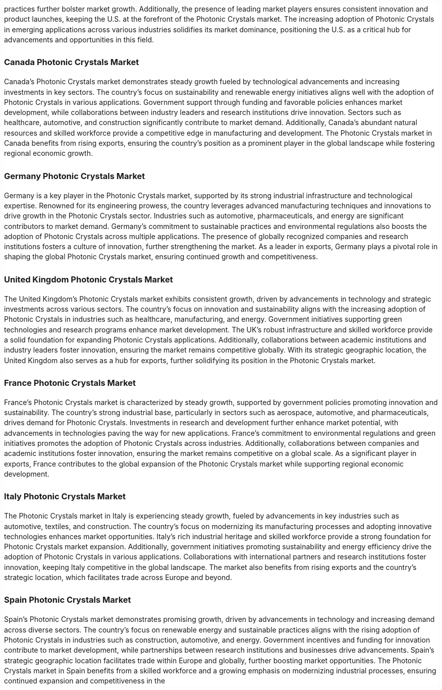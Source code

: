 practices further bolster market growth. Additionally, the presence of leading market players ensures consistent innovation and product launches, keeping the U.S. at the forefront of the Photonic Crystals market. The increasing adoption of Photonic Crystals in emerging applications across various industries solidifies its market dominance, positioning the U.S. as a critical hub for advancements and opportunities in this field.</p><h3>Canada Photonic Crystals Market</h3><p>Canada&rsquo;s Photonic Crystals market demonstrates steady growth fueled by technological advancements and increasing investments in key sectors. The country&rsquo;s focus on sustainability and renewable energy initiatives aligns well with the adoption of Photonic Crystals in various applications. Government support through funding and favorable policies enhances market development, while collaborations between industry leaders and research institutions drive innovation. Sectors such as healthcare, automotive, and construction significantly contribute to market demand. Additionally, Canada&rsquo;s abundant natural resources and skilled workforce provide a competitive edge in manufacturing and development. The Photonic Crystals market in Canada benefits from rising exports, ensuring the country&rsquo;s position as a prominent player in the global landscape while fostering regional economic growth.</p><h3>Germany Photonic Crystals Market</h3><p>Germany is a key player in the Photonic Crystals market, supported by its strong industrial infrastructure and technological expertise. Renowned for its engineering prowess, the country leverages advanced manufacturing techniques and innovations to drive growth in the Photonic Crystals sector. Industries such as automotive, pharmaceuticals, and energy are significant contributors to market demand. Germany&rsquo;s commitment to sustainable practices and environmental regulations also boosts the adoption of Photonic Crystals across multiple applications. The presence of globally recognized companies and research institutions fosters a culture of innovation, further strengthening the market. As a leader in exports, Germany plays a pivotal role in shaping the global Photonic Crystals market, ensuring continued growth and competitiveness.</p><h3>United Kingdom Photonic Crystals Market</h3><p>The United Kingdom&rsquo;s Photonic Crystals market exhibits consistent growth, driven by advancements in technology and strategic investments across various sectors. The country&rsquo;s focus on innovation and sustainability aligns with the increasing adoption of Photonic Crystals in industries such as healthcare, manufacturing, and energy. Government initiatives supporting green technologies and research programs enhance market development. The UK&rsquo;s robust infrastructure and skilled workforce provide a solid foundation for expanding Photonic Crystals applications. Additionally, collaborations between academic institutions and industry leaders foster innovation, ensuring the market remains competitive globally. With its strategic geographic location, the United Kingdom also serves as a hub for exports, further solidifying its position in the Photonic Crystals market.</p><h3>France Photonic Crystals Market</h3><p>France&rsquo;s Photonic Crystals market is characterized by steady growth, supported by government policies promoting innovation and sustainability. The country&rsquo;s strong industrial base, particularly in sectors such as aerospace, automotive, and pharmaceuticals, drives demand for Photonic Crystals. Investments in research and development further enhance market potential, with advancements in technologies paving the way for new applications. France&rsquo;s commitment to environmental regulations and green initiatives promotes the adoption of Photonic Crystals across industries. Additionally, collaborations between companies and academic institutions foster innovation, ensuring the market remains competitive on a global scale. As a significant player in exports, France contributes to the global expansion of the Photonic Crystals market while supporting regional economic development.</p><h3>Italy Photonic Crystals Market</h3><p>The Photonic Crystals market in Italy is experiencing steady growth, fueled by advancements in key industries such as automotive, textiles, and construction. The country&rsquo;s focus on modernizing its manufacturing processes and adopting innovative technologies enhances market opportunities. Italy&rsquo;s rich industrial heritage and skilled workforce provide a strong foundation for Photonic Crystals market expansion. Additionally, government initiatives promoting sustainability and energy efficiency drive the adoption of Photonic Crystals in various applications. Collaborations with international partners and research institutions foster innovation, keeping Italy competitive in the global landscape. The market also benefits from rising exports and the country&rsquo;s strategic location, which facilitates trade across Europe and beyond.</p><h3>Spain Photonic Crystals Market</h3><p>Spain&rsquo;s Photonic Crystals market demonstrates promising growth, driven by advancements in technology and increasing demand across diverse sectors. The country&rsquo;s focus on renewable energy and sustainable practices aligns with the rising adoption of Photonic Crystals in industries such as construction, automotive, and energy. Government incentives and funding for innovation contribute to market development, while partnerships between research institutions and businesses drive advancements. Spain&rsquo;s strategic geographic location facilitates trade within Europe and globally, further boosting market opportunities. The Photonic Crystals market in Spain benefits from a skilled workforce and a growing emphasis on modernizing industrial processes, ensuring continued expansion and competitiveness in the